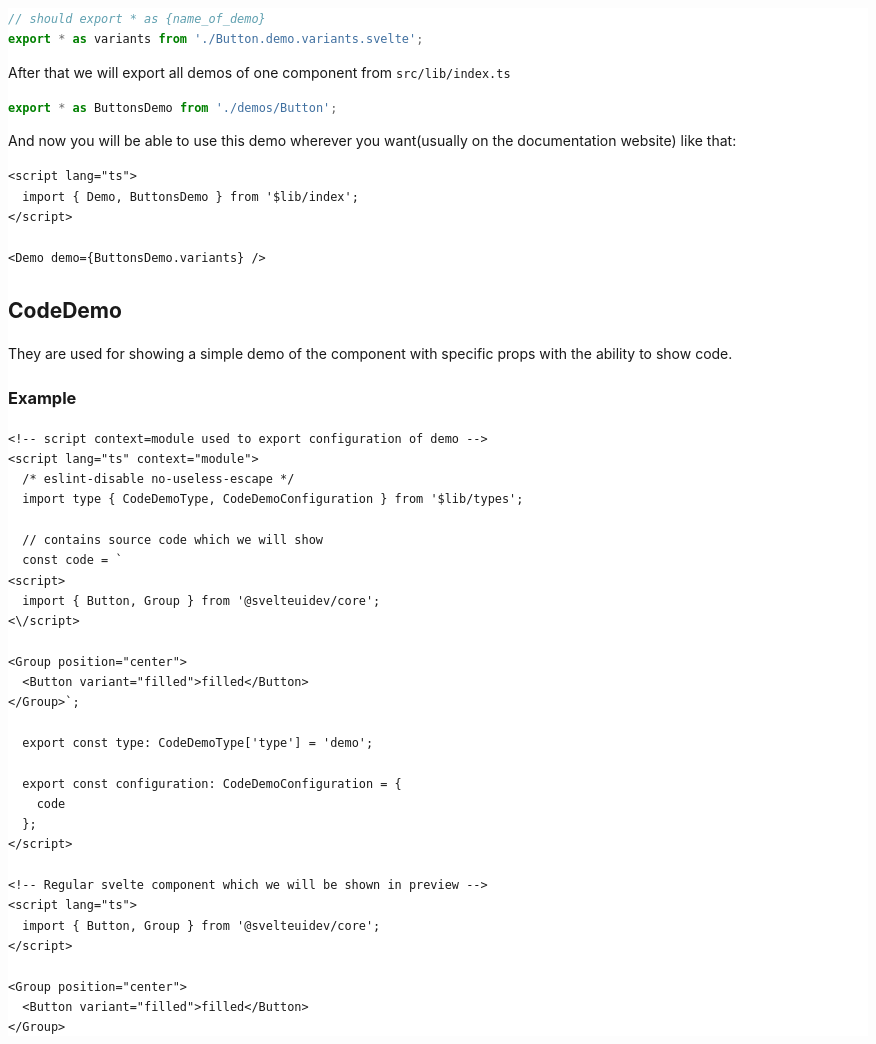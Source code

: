```typescript
// should export * as {name_of_demo}
export * as variants from './Button.demo.variants.svelte';
```

After that we will export all demos of one component from `src/lib/index.ts`

```typescript
export * as ButtonsDemo from './demos/Button';
```

And now you will be able to use this demo wherever you want(usually on the documentation website) like that:

```sveltehtml
<script lang="ts">
  import { Demo, ButtonsDemo } from '$lib/index';
</script>

<Demo demo={ButtonsDemo.variants} />
```

## CodeDemo

They are used for showing a simple demo of the component with specific props with the ability to show code.

### Example

```sveltehtml
<!-- script context=module used to export configuration of demo -->
<script lang="ts" context="module">
  /* eslint-disable no-useless-escape */
  import type { CodeDemoType, CodeDemoConfiguration } from '$lib/types';

  // contains source code which we will show
  const code = `
<script>
  import { Button, Group } from '@svelteuidev/core';
<\/script>

<Group position="center">
  <Button variant="filled">filled</Button>
</Group>`;

  export const type: CodeDemoType['type'] = 'demo';

  export const configuration: CodeDemoConfiguration = {
    code
  };
</script>

<!-- Regular svelte component which we will be shown in preview -->
<script lang="ts">
  import { Button, Group } from '@svelteuidev/core';
</script>

<Group position="center">
  <Button variant="filled">filled</Button>
</Group>
```
